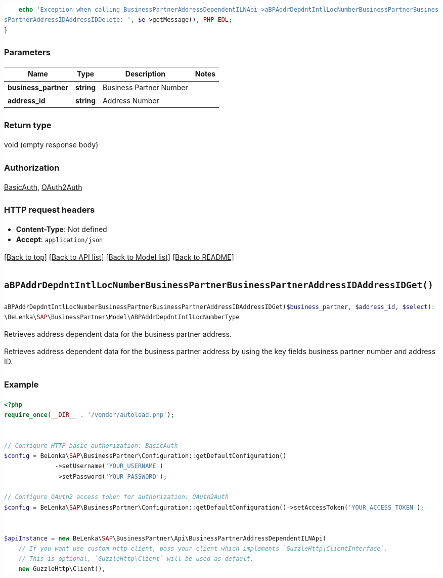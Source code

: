 ```php
    echo 'Exception when calling BusinessPartnerAddressDependentILNApi->aBPAddrDepdntIntlLocNumberBusinessPartnerBusinessPartnerAddressIDAddressIDDelete: ', $e->getMessage(), PHP_EOL;
}
```

### Parameters

| Name | Type | Description  | Notes |
| ------------- | ------------- | ------------- | ------------- |
| **business_partner** | **string**| Business Partner Number | |
| **address_id** | **string**| Address Number | |

### Return type

void (empty response body)

### Authorization

[BasicAuth](../../README.md#BasicAuth), [OAuth2Auth](../../README.md#OAuth2Auth)

### HTTP request headers

- **Content-Type**: Not defined
- **Accept**: `application/json`

[[Back to top]](#) [[Back to API list]](../../README.md#endpoints)
[[Back to Model list]](../../README.md#models)
[[Back to README]](../../README.md)

## `aBPAddrDepdntIntlLocNumberBusinessPartnerBusinessPartnerAddressIDAddressIDGet()`

```php
aBPAddrDepdntIntlLocNumberBusinessPartnerBusinessPartnerAddressIDAddressIDGet($business_partner, $address_id, $select): \BeLenka\SAP\BusinessPartner\Model\ABPAddrDepdntIntlLocNumberType
```

Retrieves address dependent data for the business partner address.

Retrieves address dependent data for the business partner address by using the key fields business partner number and address ID.

### Example

```php
<?php
require_once(__DIR__ . '/vendor/autoload.php');


// Configure HTTP basic authorization: BasicAuth
$config = BeLenka\SAP\BusinessPartner\Configuration::getDefaultConfiguration()
              ->setUsername('YOUR_USERNAME')
              ->setPassword('YOUR_PASSWORD');

// Configure OAuth2 access token for authorization: OAuth2Auth
$config = BeLenka\SAP\BusinessPartner\Configuration::getDefaultConfiguration()->setAccessToken('YOUR_ACCESS_TOKEN');


$apiInstance = new BeLenka\SAP\BusinessPartner\Api\BusinessPartnerAddressDependentILNApi(
    // If you want use custom http client, pass your client which implements `GuzzleHttp\ClientInterface`.
    // This is optional, `GuzzleHttp\Client` will be used as default.
    new GuzzleHttp\Client(),
```